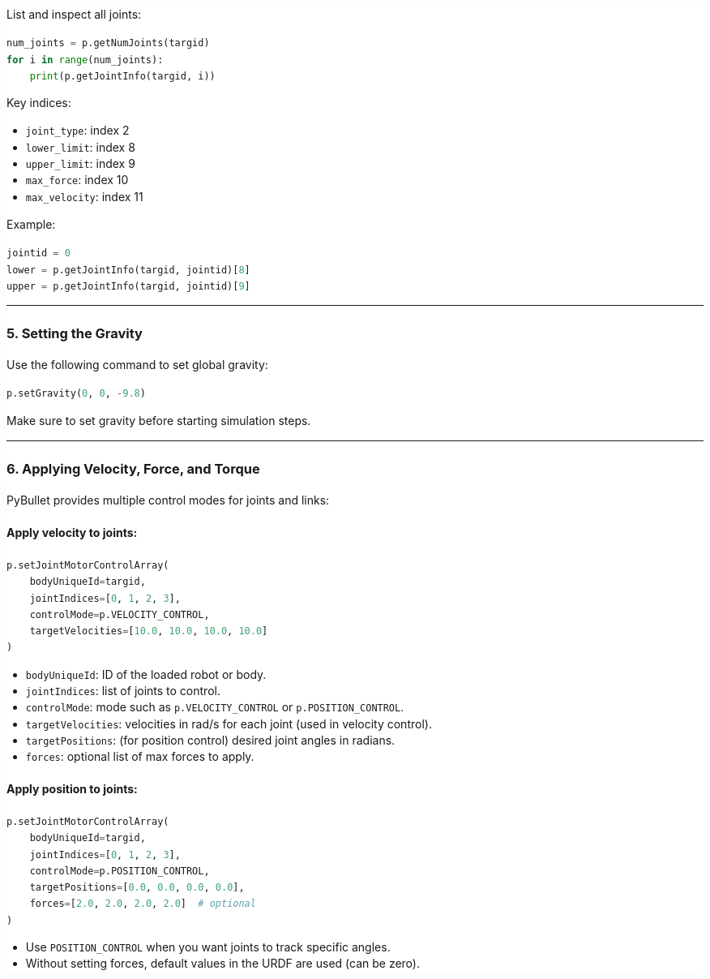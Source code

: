 List and inspect all joints:
```python
num_joints = p.getNumJoints(targid)
for i in range(num_joints):
    print(p.getJointInfo(targid, i))
```
Key indices:
- `joint_type`: index 2
- `lower_limit`: index 8
- `upper_limit`: index 9
- `max_force`: index 10
- `max_velocity`: index 11

Example:
```python
jointid = 0
lower = p.getJointInfo(targid, jointid)[8]
upper = p.getJointInfo(targid, jointid)[9]
```

---

### 5. Setting the Gravity

Use the following command to set global gravity:
```python
p.setGravity(0, 0, -9.8)
```
Make sure to set gravity before starting simulation steps.

---

### 6. Applying Velocity, Force, and Torque

PyBullet provides multiple control modes for joints and links:

#### Apply velocity to joints:
```python
p.setJointMotorControlArray(
    bodyUniqueId=targid,
    jointIndices=[0, 1, 2, 3],
    controlMode=p.VELOCITY_CONTROL,
    targetVelocities=[10.0, 10.0, 10.0, 10.0]
)
```
- `bodyUniqueId`: ID of the loaded robot or body.
- `jointIndices`: list of joints to control.
- `controlMode`: mode such as `p.VELOCITY_CONTROL` or `p.POSITION_CONTROL`.
- `targetVelocities`: velocities in rad/s for each joint (used in velocity control).
- `targetPositions`: (for position control) desired joint angles in radians.
- `forces`: optional list of max forces to apply.

#### Apply position to joints:
```python
p.setJointMotorControlArray(
    bodyUniqueId=targid,
    jointIndices=[0, 1, 2, 3],
    controlMode=p.POSITION_CONTROL,
    targetPositions=[0.0, 0.0, 0.0, 0.0],
    forces=[2.0, 2.0, 2.0, 2.0]  # optional
)
```
- Use `POSITION_CONTROL` when you want joints to track specific angles.
- Without setting forces, default values in the URDF are used (can be zero).
